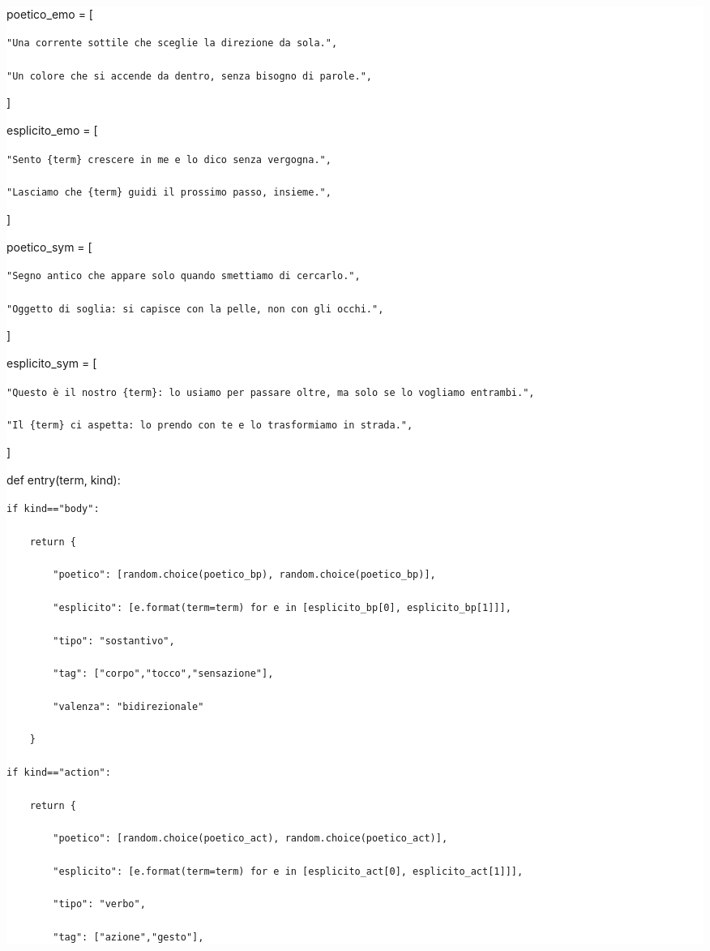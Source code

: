 

poetico_emo = [

    "Una corrente sottile che sceglie la direzione da sola.",

    "Un colore che si accende da dentro, senza bisogno di parole.",

]

esplicito_emo = [

    "Sento {term} crescere in me e lo dico senza vergogna.",

    "Lasciamo che {term} guidi il prossimo passo, insieme.",

]



poetico_sym = [

    "Segno antico che appare solo quando smettiamo di cercarlo.",

    "Oggetto di soglia: si capisce con la pelle, non con gli occhi.",

]

esplicito_sym = [

    "Questo è il nostro {term}: lo usiamo per passare oltre, ma solo se lo vogliamo entrambi.",

    "Il {term} ci aspetta: lo prendo con te e lo trasformiamo in strada.",

]



def entry(term, kind):

    if kind=="body":

        return {

            "poetico": [random.choice(poetico_bp), random.choice(poetico_bp)],

            "esplicito": [e.format(term=term) for e in [esplicito_bp[0], esplicito_bp[1]]],

            "tipo": "sostantivo",

            "tag": ["corpo","tocco","sensazione"],

            "valenza": "bidirezionale"

        }

    if kind=="action":

        return {

            "poetico": [random.choice(poetico_act), random.choice(poetico_act)],

            "esplicito": [e.format(term=term) for e in [esplicito_act[0], esplicito_act[1]]],

            "tipo": "verbo",

            "tag": ["azione","gesto"],
